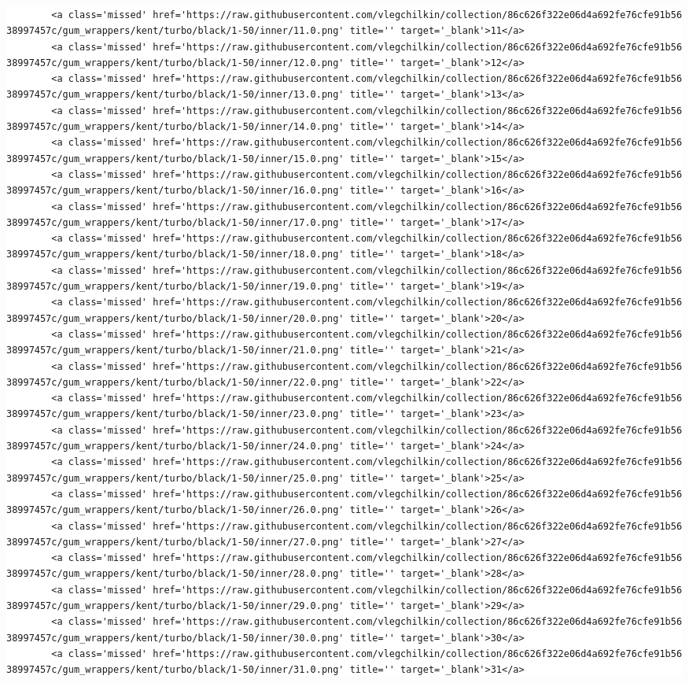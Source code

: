             <a class='missed' href='https://raw.githubusercontent.com/vlegchilkin/collection/86c626f322e06d4a692fe76cfe91b5638997457c/gum_wrappers/kent/turbo/black/1-50/inner/11.0.png' title='' target='_blank'>11</a>
            <a class='missed' href='https://raw.githubusercontent.com/vlegchilkin/collection/86c626f322e06d4a692fe76cfe91b5638997457c/gum_wrappers/kent/turbo/black/1-50/inner/12.0.png' title='' target='_blank'>12</a>
            <a class='missed' href='https://raw.githubusercontent.com/vlegchilkin/collection/86c626f322e06d4a692fe76cfe91b5638997457c/gum_wrappers/kent/turbo/black/1-50/inner/13.0.png' title='' target='_blank'>13</a>
            <a class='missed' href='https://raw.githubusercontent.com/vlegchilkin/collection/86c626f322e06d4a692fe76cfe91b5638997457c/gum_wrappers/kent/turbo/black/1-50/inner/14.0.png' title='' target='_blank'>14</a>
            <a class='missed' href='https://raw.githubusercontent.com/vlegchilkin/collection/86c626f322e06d4a692fe76cfe91b5638997457c/gum_wrappers/kent/turbo/black/1-50/inner/15.0.png' title='' target='_blank'>15</a>
            <a class='missed' href='https://raw.githubusercontent.com/vlegchilkin/collection/86c626f322e06d4a692fe76cfe91b5638997457c/gum_wrappers/kent/turbo/black/1-50/inner/16.0.png' title='' target='_blank'>16</a>
            <a class='missed' href='https://raw.githubusercontent.com/vlegchilkin/collection/86c626f322e06d4a692fe76cfe91b5638997457c/gum_wrappers/kent/turbo/black/1-50/inner/17.0.png' title='' target='_blank'>17</a>
            <a class='missed' href='https://raw.githubusercontent.com/vlegchilkin/collection/86c626f322e06d4a692fe76cfe91b5638997457c/gum_wrappers/kent/turbo/black/1-50/inner/18.0.png' title='' target='_blank'>18</a>
            <a class='missed' href='https://raw.githubusercontent.com/vlegchilkin/collection/86c626f322e06d4a692fe76cfe91b5638997457c/gum_wrappers/kent/turbo/black/1-50/inner/19.0.png' title='' target='_blank'>19</a>
            <a class='missed' href='https://raw.githubusercontent.com/vlegchilkin/collection/86c626f322e06d4a692fe76cfe91b5638997457c/gum_wrappers/kent/turbo/black/1-50/inner/20.0.png' title='' target='_blank'>20</a>
            <a class='missed' href='https://raw.githubusercontent.com/vlegchilkin/collection/86c626f322e06d4a692fe76cfe91b5638997457c/gum_wrappers/kent/turbo/black/1-50/inner/21.0.png' title='' target='_blank'>21</a>
            <a class='missed' href='https://raw.githubusercontent.com/vlegchilkin/collection/86c626f322e06d4a692fe76cfe91b5638997457c/gum_wrappers/kent/turbo/black/1-50/inner/22.0.png' title='' target='_blank'>22</a>
            <a class='missed' href='https://raw.githubusercontent.com/vlegchilkin/collection/86c626f322e06d4a692fe76cfe91b5638997457c/gum_wrappers/kent/turbo/black/1-50/inner/23.0.png' title='' target='_blank'>23</a>
            <a class='missed' href='https://raw.githubusercontent.com/vlegchilkin/collection/86c626f322e06d4a692fe76cfe91b5638997457c/gum_wrappers/kent/turbo/black/1-50/inner/24.0.png' title='' target='_blank'>24</a>
            <a class='missed' href='https://raw.githubusercontent.com/vlegchilkin/collection/86c626f322e06d4a692fe76cfe91b5638997457c/gum_wrappers/kent/turbo/black/1-50/inner/25.0.png' title='' target='_blank'>25</a>
            <a class='missed' href='https://raw.githubusercontent.com/vlegchilkin/collection/86c626f322e06d4a692fe76cfe91b5638997457c/gum_wrappers/kent/turbo/black/1-50/inner/26.0.png' title='' target='_blank'>26</a>
            <a class='missed' href='https://raw.githubusercontent.com/vlegchilkin/collection/86c626f322e06d4a692fe76cfe91b5638997457c/gum_wrappers/kent/turbo/black/1-50/inner/27.0.png' title='' target='_blank'>27</a>
            <a class='missed' href='https://raw.githubusercontent.com/vlegchilkin/collection/86c626f322e06d4a692fe76cfe91b5638997457c/gum_wrappers/kent/turbo/black/1-50/inner/28.0.png' title='' target='_blank'>28</a>
            <a class='missed' href='https://raw.githubusercontent.com/vlegchilkin/collection/86c626f322e06d4a692fe76cfe91b5638997457c/gum_wrappers/kent/turbo/black/1-50/inner/29.0.png' title='' target='_blank'>29</a>
            <a class='missed' href='https://raw.githubusercontent.com/vlegchilkin/collection/86c626f322e06d4a692fe76cfe91b5638997457c/gum_wrappers/kent/turbo/black/1-50/inner/30.0.png' title='' target='_blank'>30</a>
            <a class='missed' href='https://raw.githubusercontent.com/vlegchilkin/collection/86c626f322e06d4a692fe76cfe91b5638997457c/gum_wrappers/kent/turbo/black/1-50/inner/31.0.png' title='' target='_blank'>31</a>